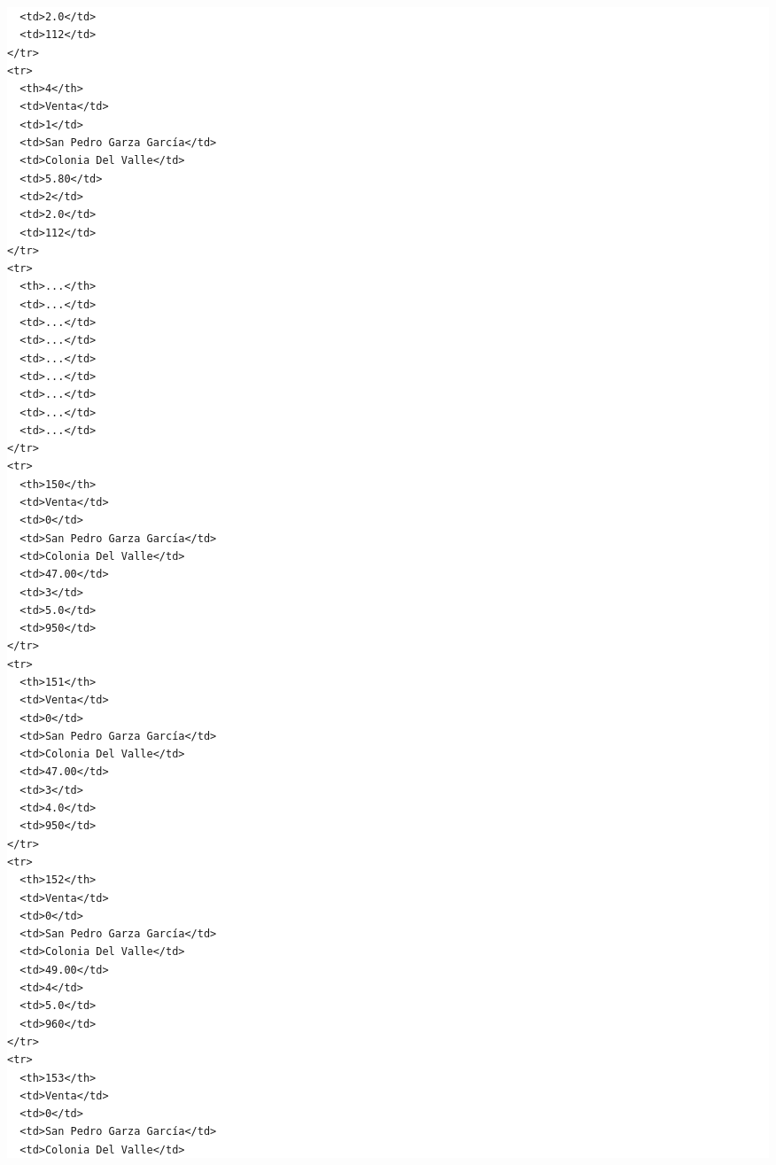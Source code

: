       <td>2.0</td>
      <td>112</td>
    </tr>
    <tr>
      <th>4</th>
      <td>Venta</td>
      <td>1</td>
      <td>San Pedro Garza García</td>
      <td>Colonia Del Valle</td>
      <td>5.80</td>
      <td>2</td>
      <td>2.0</td>
      <td>112</td>
    </tr>
    <tr>
      <th>...</th>
      <td>...</td>
      <td>...</td>
      <td>...</td>
      <td>...</td>
      <td>...</td>
      <td>...</td>
      <td>...</td>
      <td>...</td>
    </tr>
    <tr>
      <th>150</th>
      <td>Venta</td>
      <td>0</td>
      <td>San Pedro Garza García</td>
      <td>Colonia Del Valle</td>
      <td>47.00</td>
      <td>3</td>
      <td>5.0</td>
      <td>950</td>
    </tr>
    <tr>
      <th>151</th>
      <td>Venta</td>
      <td>0</td>
      <td>San Pedro Garza García</td>
      <td>Colonia Del Valle</td>
      <td>47.00</td>
      <td>3</td>
      <td>4.0</td>
      <td>950</td>
    </tr>
    <tr>
      <th>152</th>
      <td>Venta</td>
      <td>0</td>
      <td>San Pedro Garza García</td>
      <td>Colonia Del Valle</td>
      <td>49.00</td>
      <td>4</td>
      <td>5.0</td>
      <td>960</td>
    </tr>
    <tr>
      <th>153</th>
      <td>Venta</td>
      <td>0</td>
      <td>San Pedro Garza García</td>
      <td>Colonia Del Valle</td>